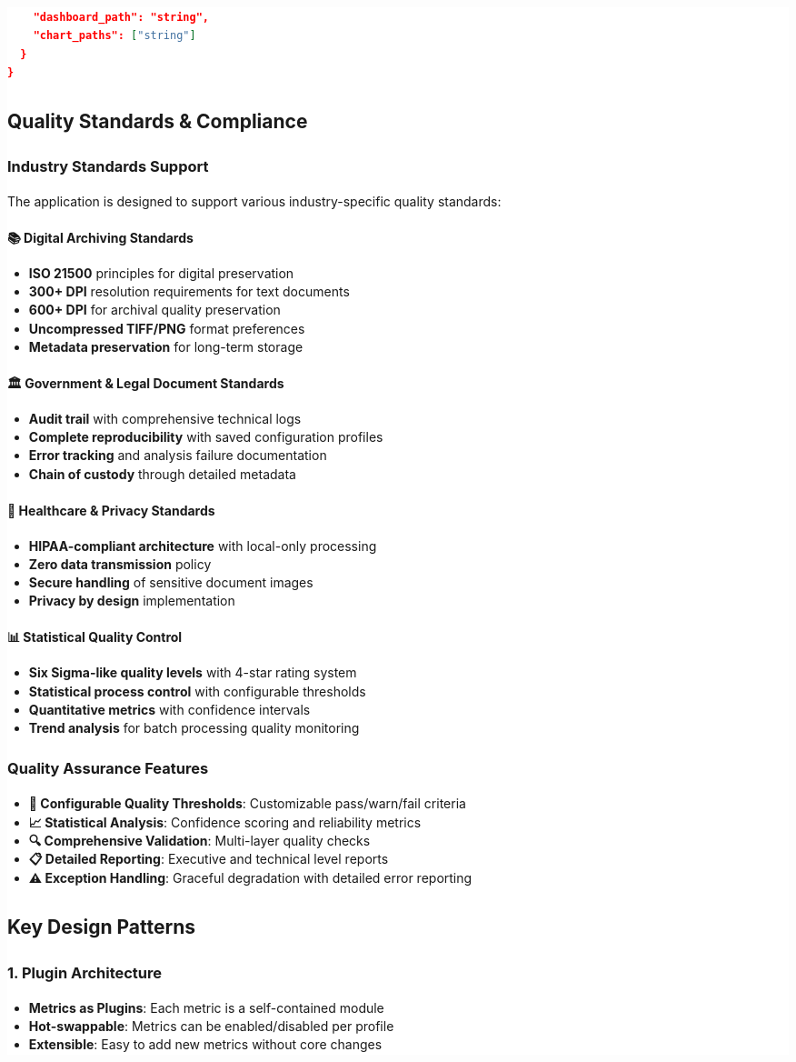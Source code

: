 ```json
    "dashboard_path": "string",
    "chart_paths": ["string"]
  }
}
```

## Quality Standards & Compliance

### Industry Standards Support
The application is designed to support various industry-specific quality standards:

#### **📚 Digital Archiving Standards**
- **ISO 21500** principles for digital preservation
- **300+ DPI** resolution requirements for text documents
- **600+ DPI** for archival quality preservation
- **Uncompressed TIFF/PNG** format preferences
- **Metadata preservation** for long-term storage

#### **🏛️ Government & Legal Document Standards**
- **Audit trail** with comprehensive technical logs
- **Complete reproducibility** with saved configuration profiles
- **Error tracking** and analysis failure documentation
- **Chain of custody** through detailed metadata

#### **🏥 Healthcare & Privacy Standards**
- **HIPAA-compliant architecture** with local-only processing
- **Zero data transmission** policy
- **Secure handling** of sensitive document images
- **Privacy by design** implementation

#### **📊 Statistical Quality Control**
- **Six Sigma-like quality levels** with 4-star rating system
- **Statistical process control** with configurable thresholds
- **Quantitative metrics** with confidence intervals
- **Trend analysis** for batch processing quality monitoring

### Quality Assurance Features
- **🎯 Configurable Quality Thresholds**: Customizable pass/warn/fail criteria
- **📈 Statistical Analysis**: Confidence scoring and reliability metrics
- **🔍 Comprehensive Validation**: Multi-layer quality checks
- **📋 Detailed Reporting**: Executive and technical level reports
- **⚠️ Exception Handling**: Graceful degradation with detailed error reporting

## Key Design Patterns

### 1. Plugin Architecture
- **Metrics as Plugins**: Each metric is a self-contained module
- **Hot-swappable**: Metrics can be enabled/disabled per profile
- **Extensible**: Easy to add new metrics without core changes
